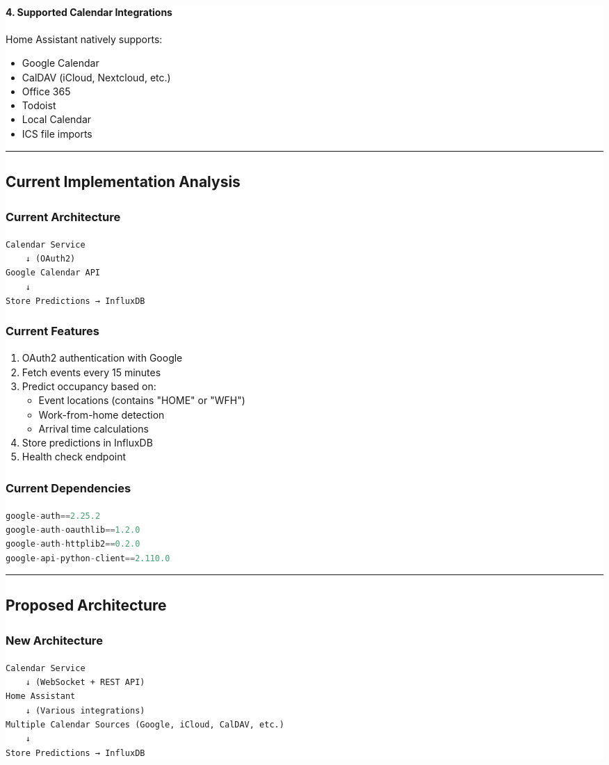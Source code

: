 #### 4. **Supported Calendar Integrations**
Home Assistant natively supports:
- Google Calendar
- CalDAV (iCloud, Nextcloud, etc.)
- Office 365
- Todoist
- Local Calendar
- ICS file imports

---

## Current Implementation Analysis

### Current Architecture
```
Calendar Service
    ↓ (OAuth2)
Google Calendar API
    ↓
Store Predictions → InfluxDB
```

### Current Features
1. OAuth2 authentication with Google
2. Fetch events every 15 minutes
3. Predict occupancy based on:
   - Event locations (contains "HOME" or "WFH")
   - Work-from-home detection
   - Arrival time calculations
4. Store predictions in InfluxDB
5. Health check endpoint

### Current Dependencies
```python
google-auth==2.25.2
google-auth-oauthlib==1.2.0
google-auth-httplib2==0.2.0
google-api-python-client==2.110.0
```

---

## Proposed Architecture

### New Architecture
```
Calendar Service
    ↓ (WebSocket + REST API)
Home Assistant
    ↓ (Various integrations)
Multiple Calendar Sources (Google, iCloud, CalDAV, etc.)
    ↓
Store Predictions → InfluxDB
```
